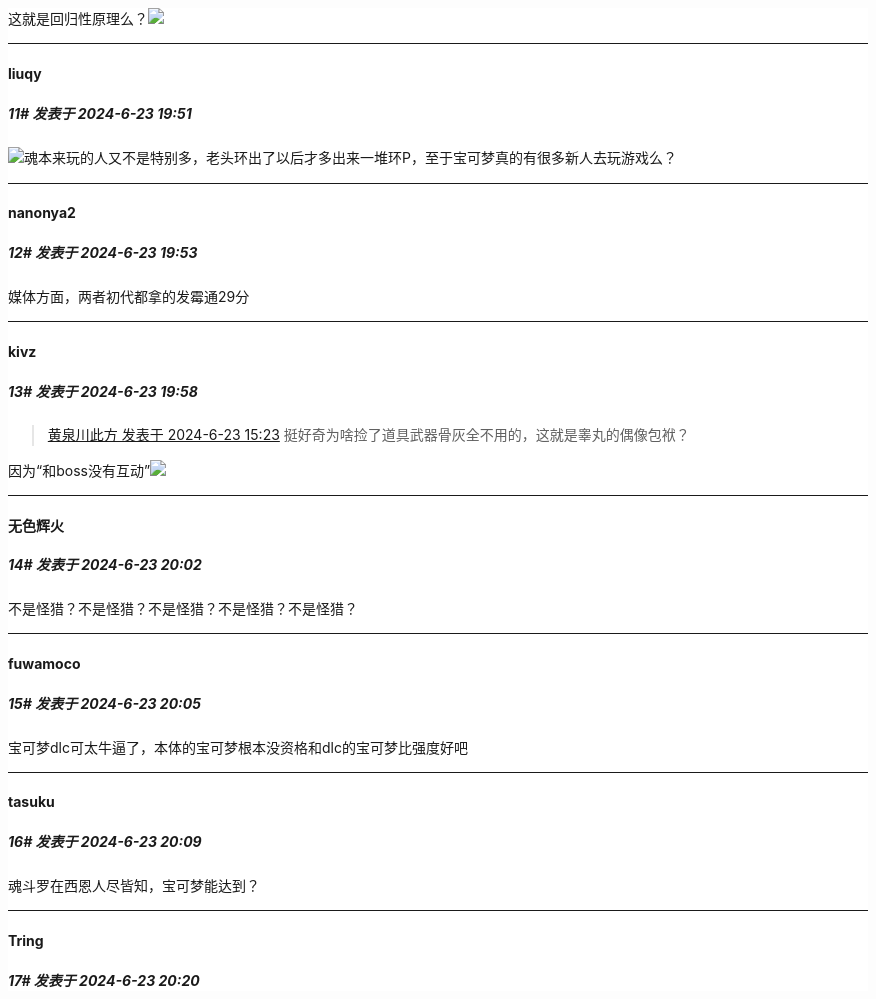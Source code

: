 这就是回归性原理么？<img src="https://static.saraba1st.com/image/smiley/face2017/018.png" referrerpolicy="no-referrer">

*****

####  liuqy  
##### 11#       发表于 2024-6-23 19:51

<img src="https://static.saraba1st.com/image/smiley/face2017/049.png" referrerpolicy="no-referrer">魂本来玩的人又不是特别多，老头环出了以后才多出来一堆环P，至于宝可梦真的有很多新人去玩游戏么？

*****

####  nanonya2  
##### 12#       发表于 2024-6-23 19:53

媒体方面，两者初代都拿的发霉通29分

*****

####  kivz  
##### 13#       发表于 2024-6-23 19:58

<blockquote><a href="httphttps://bbs.saraba1st.com/2b/forum.php?mod=redirect&amp;goto=findpost&amp;pid=65346533&amp;ptid=2188645" target="_blank">黄泉川此方 发表于 2024-6-23 15:23</a>
挺好奇为啥捡了道具武器骨灰全不用的，这就是睾丸的偶像包袱？</blockquote>
因为“和boss没有互动”<img src="https://static.saraba1st.com/image/smiley/face2017/067.png" referrerpolicy="no-referrer">

*****

####  无色辉火  
##### 14#       发表于 2024-6-23 20:02

不是怪猎？不是怪猎？不是怪猎？不是怪猎？不是怪猎？

*****

####  fuwamoco  
##### 15#       发表于 2024-6-23 20:05

宝可梦dlc可太牛逼了，本体的宝可梦根本没资格和dlc的宝可梦比强度好吧

*****

####  tasuku  
##### 16#       发表于 2024-6-23 20:09

魂斗罗在西恩人尽皆知，宝可梦能达到？

*****

####  Tring  
##### 17#       发表于 2024-6-23 20:20
